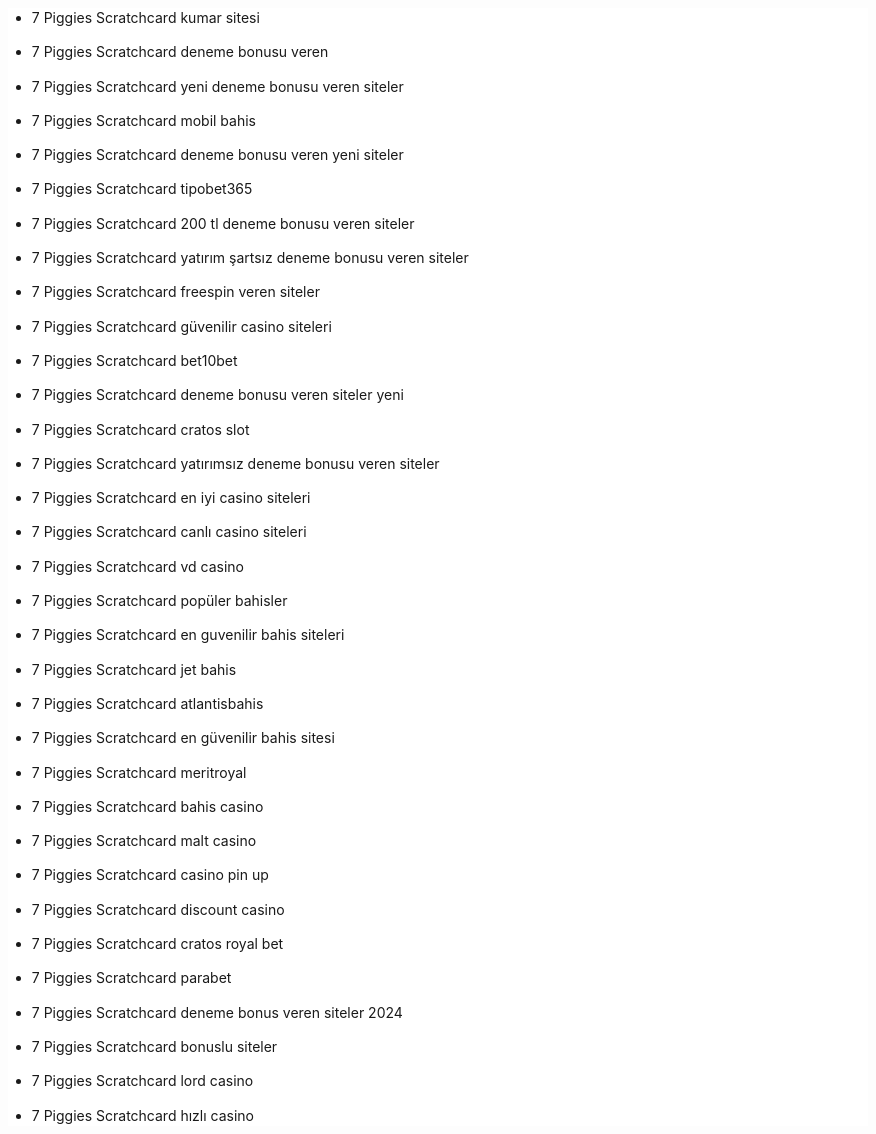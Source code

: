 - 7 Piggies Scratchcard kumar sitesi

- 7 Piggies Scratchcard deneme bonusu veren

- 7 Piggies Scratchcard yeni deneme bonusu veren siteler

- 7 Piggies Scratchcard mobil bahis

- 7 Piggies Scratchcard deneme bonusu veren yeni siteler

- 7 Piggies Scratchcard tipobet365

- 7 Piggies Scratchcard 200 tl deneme bonusu veren siteler

- 7 Piggies Scratchcard yatırım şartsız deneme bonusu veren siteler

- 7 Piggies Scratchcard freespin veren siteler

- 7 Piggies Scratchcard güvenilir casino siteleri

- 7 Piggies Scratchcard bet10bet

- 7 Piggies Scratchcard deneme bonusu veren siteler yeni

- 7 Piggies Scratchcard cratos slot

- 7 Piggies Scratchcard yatırımsız deneme bonusu veren siteler

- 7 Piggies Scratchcard en iyi casino siteleri

- 7 Piggies Scratchcard canlı casino siteleri

- 7 Piggies Scratchcard vd casino

- 7 Piggies Scratchcard popüler bahisler

- 7 Piggies Scratchcard en guvenilir bahis siteleri

- 7 Piggies Scratchcard jet bahis

- 7 Piggies Scratchcard atlantisbahis

- 7 Piggies Scratchcard en güvenilir bahis sitesi

- 7 Piggies Scratchcard meritroyal

- 7 Piggies Scratchcard bahis casino

- 7 Piggies Scratchcard malt casino

- 7 Piggies Scratchcard casino pin up

- 7 Piggies Scratchcard discount casino

- 7 Piggies Scratchcard cratos royal bet

- 7 Piggies Scratchcard parabet

- 7 Piggies Scratchcard deneme bonus veren siteler 2024

- 7 Piggies Scratchcard bonuslu siteler

- 7 Piggies Scratchcard lord casino

- 7 Piggies Scratchcard hızlı casino
